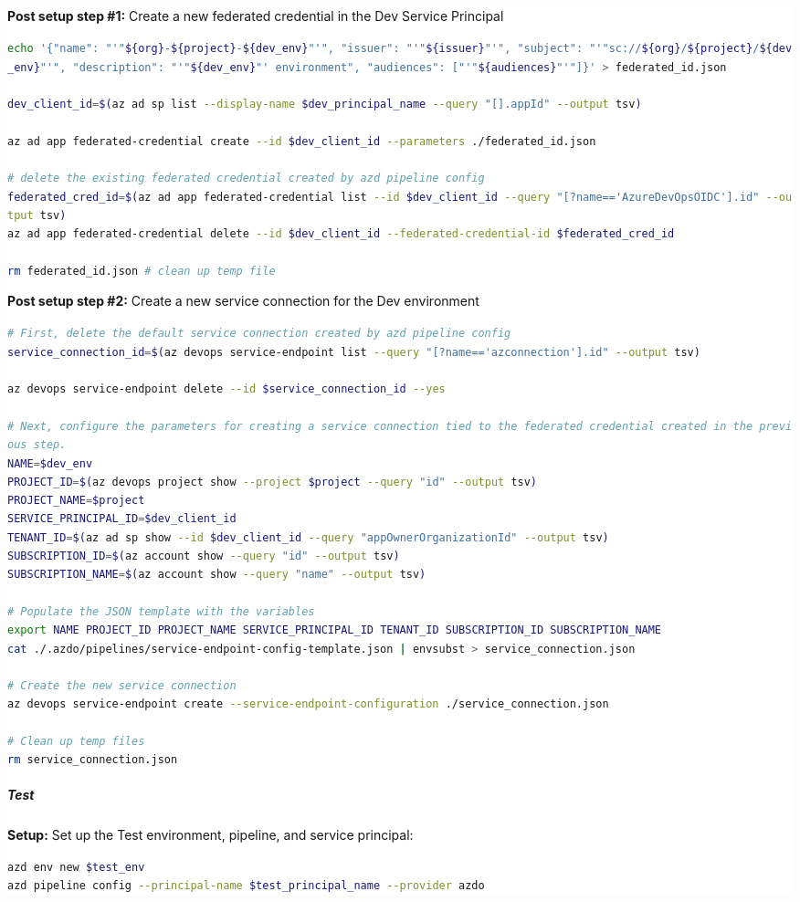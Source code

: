 **Post setup step #1:** Create a new federated credential in the Dev Service Principal
```bash
echo '{"name": "'"${org}-${project}-${dev_env}"'", "issuer": "'"${issuer}"'", "subject": "'"sc://${org}/${project}/${dev_env}"'", "description": "'"${dev_env}"' environment", "audiences": ["'"${audiences}"'"]}' > federated_id.json

dev_client_id=$(az ad sp list --display-name $dev_principal_name --query "[].appId" --output tsv)

az ad app federated-credential create --id $dev_client_id --parameters ./federated_id.json

# delete the existing federated credential created by azd pipeline config
federated_cred_id=$(az ad app federated-credential list --id $dev_client_id --query "[?name=='AzureDevOpsOIDC'].id" --output tsv)
az ad app federated-credential delete --id $dev_client_id --federated-credential-id $federated_cred_id

rm federated_id.json # clean up temp file
```

**Post setup step #2:** Create a new service connection for the Dev environment

```bash
# First, delete the default service connection created by azd pipeline config
service_connection_id=$(az devops service-endpoint list --query "[?name=='azconnection'].id" --output tsv)

az devops service-endpoint delete --id $service_connection_id --yes

# Next, configure the parameters for creating a service connection tied to the federated credential created in the previous step.
NAME=$dev_env
PROJECT_ID=$(az devops project show --project $project --query "id" --output tsv)
PROJECT_NAME=$project
SERVICE_PRINCIPAL_ID=$dev_client_id
TENANT_ID=$(az ad sp show --id $dev_client_id --query "appOwnerOrganizationId" --output tsv)
SUBSCRIPTION_ID=$(az account show --query "id" --output tsv)
SUBSCRIPTION_NAME=$(az account show --query "name" --output tsv)

# Populate the JSON template with the variables
export NAME PROJECT_ID PROJECT_NAME SERVICE_PRINCIPAL_ID TENANT_ID SUBSCRIPTION_ID SUBSCRIPTION_NAME
cat ./.azdo/pipelines/service-endpoint-config-template.json | envsubst > service_connection.json

# Create the new service connection
az devops service-endpoint create --service-endpoint-configuration ./service_connection.json

# Clean up temp files
rm service_connection.json
```

##### Test

**Setup:** Set up the Test environment, pipeline, and service principal:
```bash
azd env new $test_env
azd pipeline config --principal-name $test_principal_name --provider azdo
```
